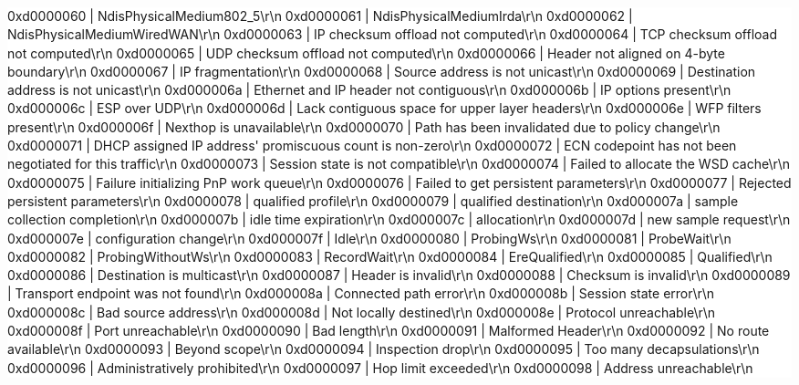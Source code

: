 0xd0000060 | NdisPhysicalMedium802_5\r\n
0xd0000061 | NdisPhysicalMediumIrda\r\n
0xd0000062 | NdisPhysicalMediumWiredWAN\r\n
0xd0000063 | IP checksum offload not computed\r\n
0xd0000064 | TCP checksum offload not computed\r\n
0xd0000065 | UDP checksum offload not computed\r\n
0xd0000066 | Header not aligned on 4-byte boundary\r\n
0xd0000067 | IP fragmentation\r\n
0xd0000068 | Source address is not unicast\r\n
0xd0000069 | Destination address is not unicast\r\n
0xd000006a | Ethernet and IP header not contiguous\r\n
0xd000006b | IP options present\r\n
0xd000006c | ESP over UDP\r\n
0xd000006d | Lack contiguous space for upper layer headers\r\n
0xd000006e | WFP filters present\r\n
0xd000006f | Nexthop is unavailable\r\n
0xd0000070 | Path has been invalidated due to policy change\r\n
0xd0000071 | DHCP assigned IP address' promiscuous count is non-zero\r\n
0xd0000072 | ECN codepoint has not been negotiated for this traffic\r\n
0xd0000073 | Session state is not compatible\r\n
0xd0000074 | Failed to allocate the WSD cache\r\n
0xd0000075 | Failure initializing PnP work queue\r\n
0xd0000076 | Failed to get persistent parameters\r\n
0xd0000077 | Rejected persistent parameters\r\n
0xd0000078 | qualified profile\r\n
0xd0000079 | qualified destination\r\n
0xd000007a | sample collection completion\r\n
0xd000007b | idle time expiration\r\n
0xd000007c | allocation\r\n
0xd000007d | new sample request\r\n
0xd000007e | configuration change\r\n
0xd000007f | Idle\r\n
0xd0000080 | ProbingWs\r\n
0xd0000081 | ProbeWait\r\n
0xd0000082 | ProbingWithoutWs\r\n
0xd0000083 | RecordWait\r\n
0xd0000084 | EreQualified\r\n
0xd0000085 | Qualified\r\n
0xd0000086 | Destination is multicast\r\n
0xd0000087 | Header is invalid\r\n
0xd0000088 | Checksum is invalid\r\n
0xd0000089 | Transport endpoint was not found\r\n
0xd000008a | Connected path error\r\n
0xd000008b | Session state error\r\n
0xd000008c | Bad source address\r\n
0xd000008d | Not locally destined\r\n
0xd000008e | Protocol unreachable\r\n
0xd000008f | Port unreachable\r\n
0xd0000090 | Bad length\r\n
0xd0000091 | Malformed Header\r\n
0xd0000092 | No route available\r\n
0xd0000093 | Beyond scope\r\n
0xd0000094 | Inspection drop\r\n
0xd0000095 | Too many decapsulations\r\n
0xd0000096 | Administratively prohibited\r\n
0xd0000097 | Hop limit exceeded\r\n
0xd0000098 | Address unreachable\r\n
